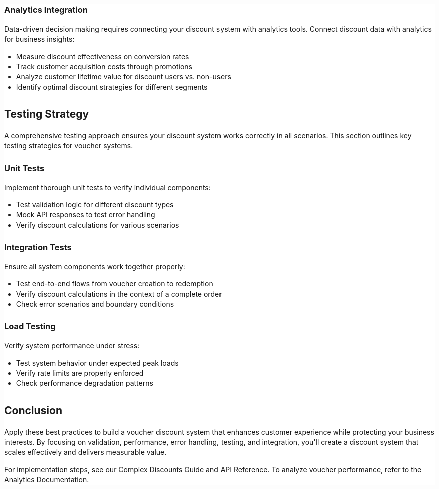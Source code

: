 ### Analytics Integration

Data-driven decision making requires connecting your discount system with analytics tools. Connect discount data with analytics for business insights:

- Measure discount effectiveness on conversion rates
- Track customer acquisition costs through promotions
- Analyze customer lifetime value for discount users vs. non-users
- Identify optimal discount strategies for different segments

## Testing Strategy

A comprehensive testing approach ensures your discount system works correctly in all scenarios. This section outlines key testing strategies for voucher systems.

### Unit Tests

Implement thorough unit tests to verify individual components:

- Test validation logic for different discount types
- Mock API responses to test error handling
- Verify discount calculations for various scenarios

### Integration Tests

Ensure all system components work together properly:

- Test end-to-end flows from voucher creation to redemption
- Verify discount calculations in the context of a complete order
- Check error scenarios and boundary conditions

### Load Testing

Verify system performance under stress:

- Test system behavior under expected peak loads
- Verify rate limits are properly enforced
- Check performance degradation patterns

## Conclusion

Apply these best practices to build a voucher discount system that enhances customer experience while protecting your business interests. By focusing on validation, performance, error handling, testing, and integration, you'll create a discount system that scales effectively and delivers measurable value.

For implementation steps, see our [Complex Discounts Guide](../guides/complex-discounts.md) and [API Reference](../api-reference/vouchers.md). To analyze voucher performance, refer to the [Analytics Documentation](../reference/analytics.md).